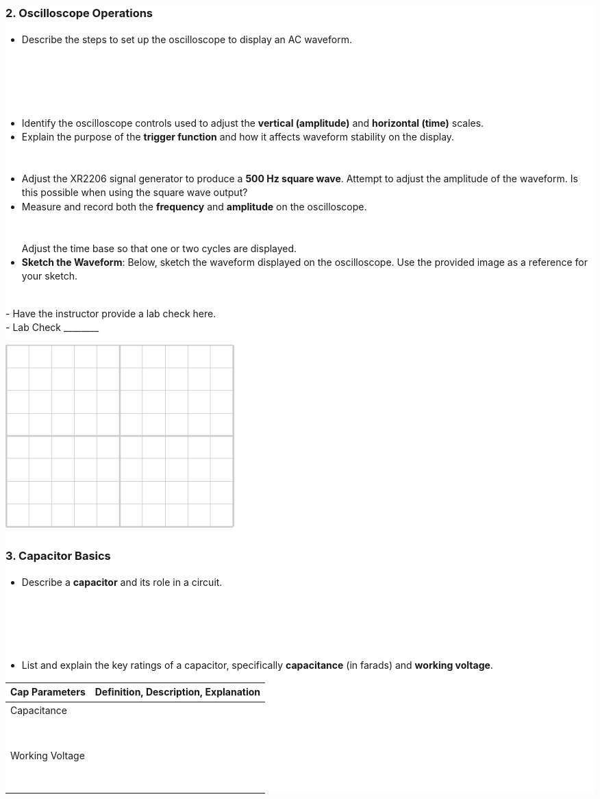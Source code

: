 

   


### 2. Oscilloscope Operations
   - Describe the steps to set up the oscilloscope to display an AC waveform.
   <br><br><br><br><br><br>
   - Identify the oscilloscope controls used to adjust the **vertical (amplitude)** and **horizontal (time)** scales.
   - Explain the purpose of the **trigger function** and how it affects waveform stability on the display.
   <br><br><br>
   - Adjust the XR2206 signal generator to produce a **500 Hz square wave**. Attempt to adjust the amplitude of the waveform. Is this possible when using the square wave output?
   - Measure and record both the **frequency** and **amplitude** on the oscilloscope.
   <br><br><br>
    Adjust the time base so that one or two cycles are displayed.
   - **Sketch the Waveform**: Below, sketch the waveform displayed on the oscilloscope. Use the provided image as a reference for your sketch.
   <br>
   - Have the instructor provide a lab check here.
      <br>
      - Lab Check ________
   
   ![Oscilloscope Display Reference Image](scope_display.png) 

### 3. Capacitor Basics
   - Describe a **capacitor** and its role in a circuit.
      <br><br><br><br><br><br>
   - List and explain the key ratings of a capacitor, specifically **capacitance** (in farads) and **working voltage**.

| Cap Parameters  | Definition, Description, Explanation    |
|-----------------|-----------------------------------------|
| Capacitance     |               <br><br><br>              |
| Working Voltage |                           <br><br><br>  |
